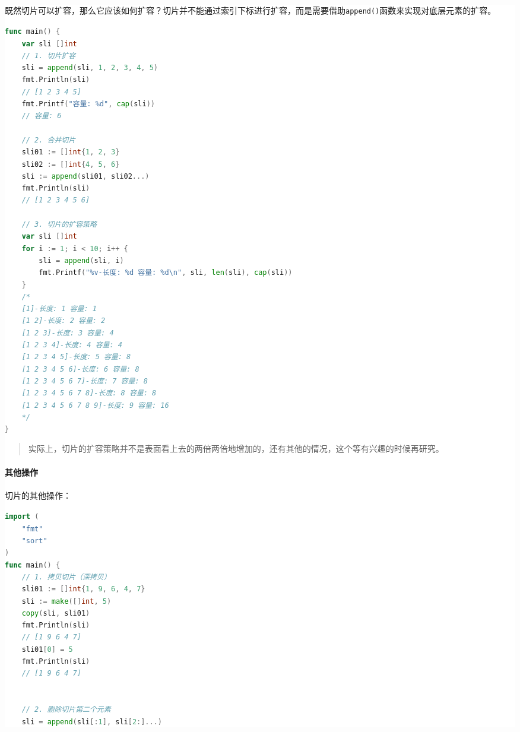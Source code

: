 

既然切片可以扩容，那么它应该如何扩容？切片并不能通过索引下标进行扩容，而是需要借助`append()`函数来实现对底层元素的扩容。

```go
func main() {
	var sli []int
    // 1. 切片扩容
	sli = append(sli, 1, 2, 3, 4, 5)
	fmt.Println(sli)
    // [1 2 3 4 5]
	fmt.Printf("容量: %d", cap(sli))
    // 容量: 6
    
    // 2. 合并切片
    sli01 := []int{1, 2, 3}
	sli02 := []int{4, 5, 6}
	sli := append(sli01, sli02...)
	fmt.Println(sli)
    // [1 2 3 4 5 6]
    
    // 3. 切片的扩容策略
	var sli []int
	for i := 1; i < 10; i++ {
		sli = append(sli, i)
		fmt.Printf("%v-长度: %d 容量: %d\n", sli, len(sli), cap(sli))
	}
    /*
    [1]-长度: 1 容量: 1
	[1 2]-长度: 2 容量: 2
	[1 2 3]-长度: 3 容量: 4
	[1 2 3 4]-长度: 4 容量: 4
	[1 2 3 4 5]-长度: 5 容量: 8
	[1 2 3 4 5 6]-长度: 6 容量: 8
	[1 2 3 4 5 6 7]-长度: 7 容量: 8
	[1 2 3 4 5 6 7 8]-长度: 8 容量: 8
	[1 2 3 4 5 6 7 8 9]-长度: 9 容量: 16
    */
}
```



> 实际上，切片的扩容策略并不是表面看上去的两倍两倍地增加的，还有其他的情况，这个等有兴趣的时候再研究。

#### 其他操作

切片的其他操作：

```go
import (
	"fmt"
	"sort"
)
func main() {
	// 1. 拷贝切片（深拷贝）
	sli01 := []int{1, 9, 6, 4, 7}
	sli := make([]int, 5)
	copy(sli, sli01)
	fmt.Println(sli)
    // [1 9 6 4 7]
	sli01[0] = 5
	fmt.Println(sli)
    // [1 9 6 4 7]


	// 2. 删除切片第二个元素
	sli = append(sli[:1], sli[2:]...)
```
